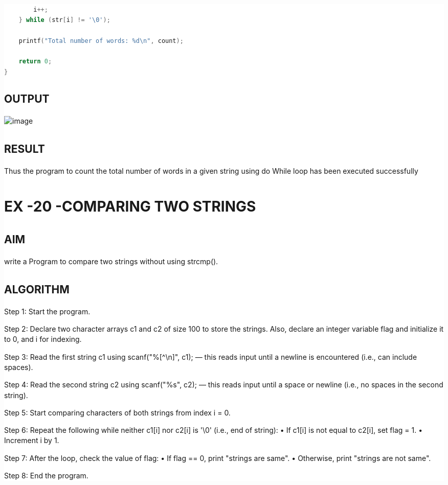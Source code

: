 ```c
        i++;
    } while (str[i] != '\0');
    
    printf("Total number of words: %d\n", count);
    
    return 0;
}
```
## OUTPUT
![image](https://github.com/user-attachments/assets/552c943d-9267-4b38-9145-c3ce7f205436)





## RESULT
Thus the program to count the total number of words in a given string using do While loop has been executed successfully
 
 


# EX  -20 -COMPARING TWO STRINGS
## AIM
write a Program to compare two strings without using strcmp().
## ALGORITHM
Step 1: Start the program.

Step 2: Declare two character arrays c1 and c2 of size 100 to store the strings. Also, declare an integer variable
flag and initialize it to 0, and i for indexing.    

Step 3: Read the first string c1 using scanf("%[^\n]", c1); — this reads input until a newline is encountered 
(i.e., can include spaces).
            
Step 4: Read the second string c2 using scanf("%s", c2); — this reads input until a space or newline (i.e., no 
spaces in the second string).

Step 5: Start comparing characters of both strings from index i = 0.

Step 6: Repeat the following while neither c1[i] nor c2[i] is '\0' (i.e., end of string):
•	If c1[i] is not equal to c2[i], set flag = 1.
•	Increment i by 1.

Step 7: After the loop, check the value of flag:
•	If flag == 0, print "strings are same".
•	Otherwise, print "strings are not same".

Step 8: End the program.
